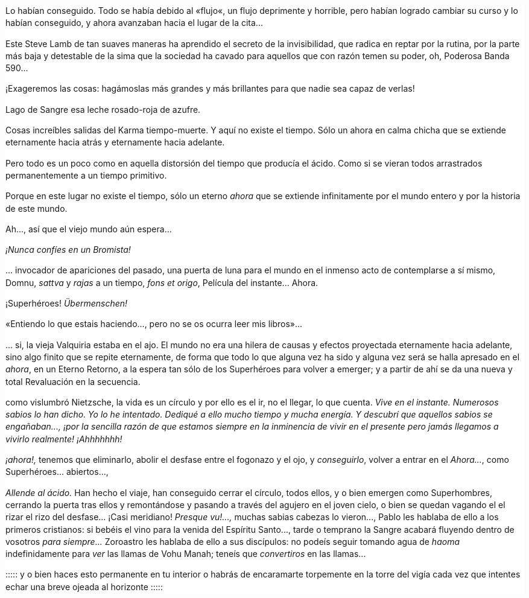 Lo habían conseguido. Todo se había debido al &laquo;flujo&laquo;, un flujo deprimente y horrible, pero habían logrado cambiar su curso y lo habían conseguido, y ahora avanzaban hacia el lugar de la cita...

Este Steve Lamb de tan suaves maneras ha aprendido el secreto de la invisibilidad, que radica en reptar por la rutina, por la parte más baja y detestable de la sima que la sociedad ha cavado para aquellos que con razón temen su poder, oh, Poderosa Banda 590...

¡Exageremos las cosas: hagámoslas más grandes y más brillantes para que nadie sea capaz de verlas!

Lago de Sangre esa leche rosado-roja de azufre.

Cosas increíbles salidas del Karma tiempo-muerte. Y aquí no existe el tiempo. Sólo un ahora en calma chicha que se extiende eternamente hacia atrás y eternamente hacia adelante.

Pero todo es un poco como en aquella distorsión del tiempo que producía el ácido. Como si se vieran todos arrastrados permanentemente a un tiempo primitivo.

Porque en este lugar no existe el tiempo, sólo un eterno *ahora* que se extiende infinitamente por el mundo entero y por la historia de este mundo.

Ah..., así que el viejo mundo aún espera...

*¡Nunca confíes en un Bromista!*

... invocador de apariciones del pasado, una puerta de luna para el mundo en el inmenso acto de contemplarse a sí mismo, Domnu, *sattva* y *rajas* a un tiempo, *fons et origo*, Película del instante... Ahora.

¡Superhéroes! *Übermenschen!*

&laquo;Entiendo lo que estais haciendo..., pero no se os ocurra leer mis libros&raquo;...

... si, la vieja Valquiria estaba en el ajo. El mundo no era una hilera de causas y efectos proyectada eternamente hacia adelante, sino algo finito que se repite eternamente, de forma que todo lo que alguna vez ha sido y alguna vez será se halla apresado en el *ahora*, en un Eterno Retorno, a la espera tan sólo de los Superhéroes para volver a emerger; y a partir de ahí se da una nueva y total Revaluación en la secuencia.

como vislumbró Nietzsche, la vida es un círculo y por ello es el ir, no el llegar, lo que cuenta. *Vive en el instante. Numerosos sabios lo han dicho. Yo lo he intentado. Dediqué a ello mucho tiempo y mucha energía. Y descubrí que aquellos sabios se engañaban..., ¡por la sencilla razón de que estamos siempre en la inminencia de vivir en el presente pero jamás llegamos a vivirlo realmente! ¡Ahhhhhhh!*

*¡ahora!,* tenemos que eliminarlo, abolir el desfase entre el fogonazo y el ojo, y *conseguirlo*, volver a entrar en el *Ahora...*, como Superhéroes... abiertos...,

*Allende al ácido.* Han hecho el viaje, han conseguido cerrar el círculo, todos ellos, y o bien emergen como Superhombres, cerrando la puerta tras ellos y remontándose y pasando a través del agujero en el joven cielo, o bien se quedan vagando el el rizar el rizo del desfase... ¡Casi meridiano! *Presque vu!...,* muchas sabias cabezas lo vieron..., Pablo les hablaba de ello a los primeros cristianos: si bebéis el vino para la venida del Espíritu Santo..., tarde o temprano la Sangre acabará fluyendo dentro de vosotros *para siempre...* Zoroastro les hablaba de ello a sus discípulos: no podeís seguir tomando agua de *haoma* indefinidamente para *ver* las llamas de Vohu Manah; teneís que *convertiros* en las llamas...

::::: y o bien haces esto permanente en tu interior o habrás de encaramarte torpemente en la torre del vigía cada vez que intentes echar una breve ojeada al horizonte :::::
